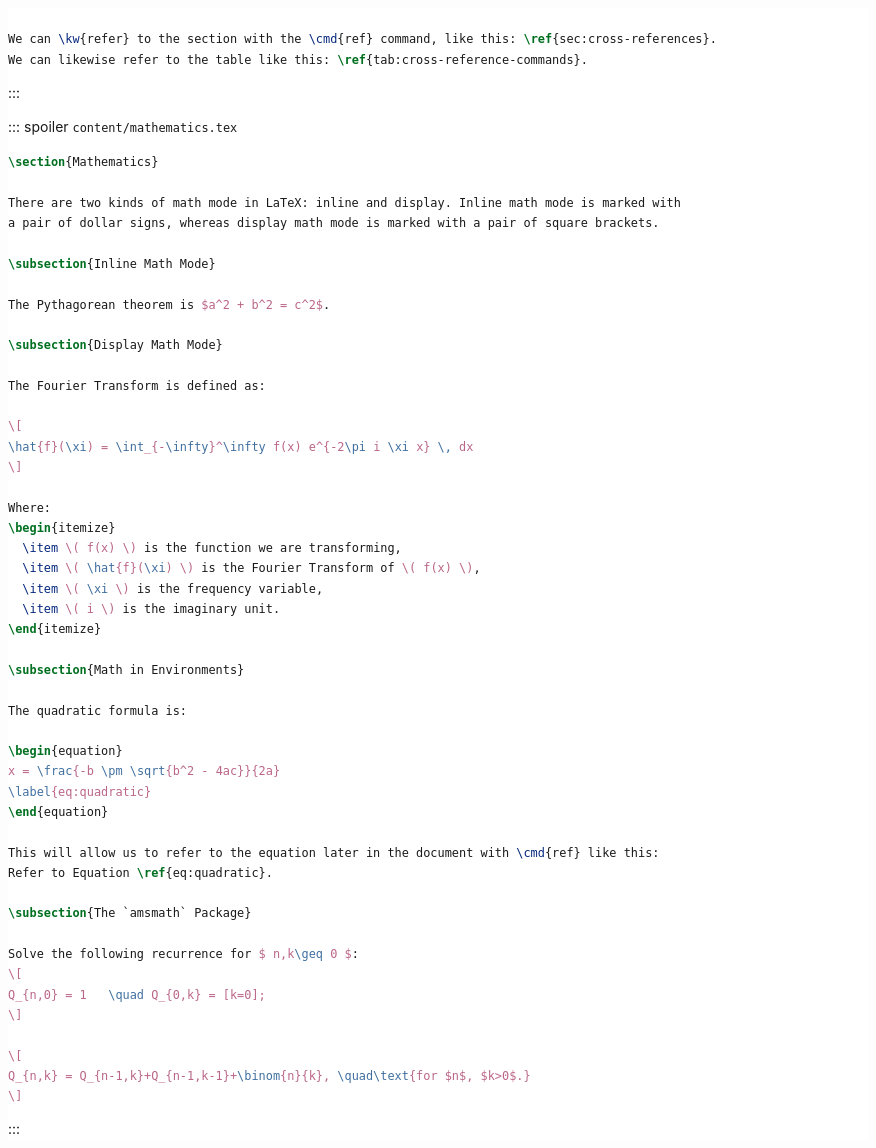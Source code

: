 ```latex

We can \kw{refer} to the section with the \cmd{ref} command, like this: \ref{sec:cross-references}.
We can likewise refer to the table like this: \ref{tab:cross-reference-commands}.
```
:::

::: spoiler
`content/mathematics.tex`

```latex
\section{Mathematics}

There are two kinds of math mode in LaTeX: inline and display. Inline math mode is marked with
a pair of dollar signs, whereas display math mode is marked with a pair of square brackets.

\subsection{Inline Math Mode}

The Pythagorean theorem is $a^2 + b^2 = c^2$.

\subsection{Display Math Mode}

The Fourier Transform is defined as:

\[
\hat{f}(\xi) = \int_{-\infty}^\infty f(x) e^{-2\pi i \xi x} \, dx
\]

Where:
\begin{itemize}
  \item \( f(x) \) is the function we are transforming,
  \item \( \hat{f}(\xi) \) is the Fourier Transform of \( f(x) \),
  \item \( \xi \) is the frequency variable,
  \item \( i \) is the imaginary unit.
\end{itemize}

\subsection{Math in Environments}

The quadratic formula is:

\begin{equation}
x = \frac{-b \pm \sqrt{b^2 - 4ac}}{2a}
\label{eq:quadratic}
\end{equation}

This will allow us to refer to the equation later in the document with \cmd{ref} like this:
Refer to Equation \ref{eq:quadratic}.

\subsection{The `amsmath` Package}

Solve the following recurrence for $ n,k\geq 0 $:
\[
Q_{n,0} = 1   \quad Q_{0,k} = [k=0];
\]

\[
Q_{n,k} = Q_{n-1,k}+Q_{n-1,k-1}+\binom{n}{k}, \quad\text{for $n$, $k>0$.}
\]
```
:::
